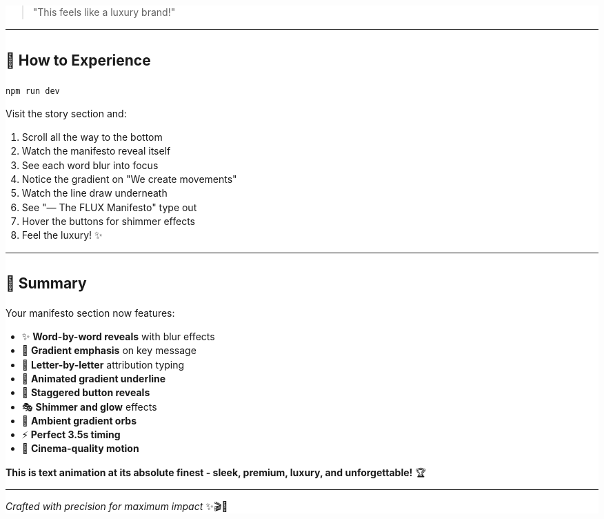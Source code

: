 > "This feels like a luxury brand!"

---

## 🚀 **How to Experience**

```bash
npm run dev
```

Visit the story section and:
1. Scroll all the way to the bottom
2. Watch the manifesto reveal itself
3. See each word blur into focus
4. Notice the gradient on "We create movements"
5. Watch the line draw underneath
6. See "— The FLUX Manifesto" type out
7. Hover the buttons for shimmer effects
8. Feel the luxury! ✨

---

## 💎 **Summary**

Your manifesto section now features:
- ✨ **Word-by-word reveals** with blur effects
- 🎨 **Gradient emphasis** on key message
- 📝 **Letter-by-letter** attribution typing
- 🌟 **Animated gradient underline**
- 💫 **Staggered button reveals**
- 🎭 **Shimmer and glow** effects
- 🌈 **Ambient gradient orbs**
- ⚡ **Perfect 3.5s timing**
- 💎 **Cinema-quality motion**

**This is text animation at its absolute finest - sleek, premium, luxury, and unforgettable!** 🏆

---

*Crafted with precision for maximum impact* ✨🎬💎
